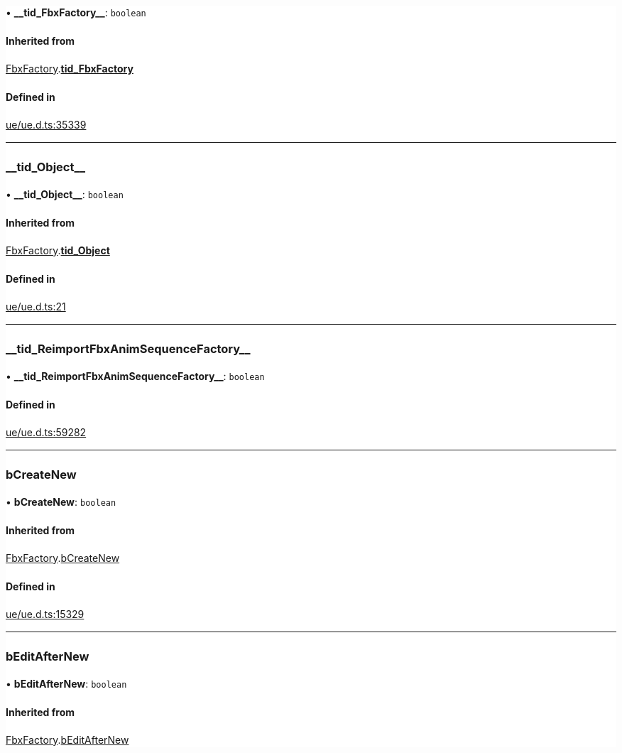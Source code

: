 • **\_\_tid\_FbxFactory\_\_**: `boolean`

#### Inherited from

[FbxFactory](ue_ue.FbxFactory.md).[__tid_FbxFactory__](ue_ue.FbxFactory.md#__tid_fbxfactory__)

#### Defined in

[ue/ue.d.ts:35339](https://github.com/YugMetaverse/yug_typings/blob/b7d9b19/ue/ue.d.ts#L35339)

___

### \_\_tid\_Object\_\_

• **\_\_tid\_Object\_\_**: `boolean`

#### Inherited from

[FbxFactory](ue_ue.FbxFactory.md).[__tid_Object__](ue_ue.FbxFactory.md#__tid_object__)

#### Defined in

[ue/ue.d.ts:21](https://github.com/YugMetaverse/yug_typings/blob/b7d9b19/ue/ue.d.ts#L21)

___

### \_\_tid\_ReimportFbxAnimSequenceFactory\_\_

• **\_\_tid\_ReimportFbxAnimSequenceFactory\_\_**: `boolean`

#### Defined in

[ue/ue.d.ts:59282](https://github.com/YugMetaverse/yug_typings/blob/b7d9b19/ue/ue.d.ts#L59282)

___

### bCreateNew

• **bCreateNew**: `boolean`

#### Inherited from

[FbxFactory](ue_ue.FbxFactory.md).[bCreateNew](ue_ue.FbxFactory.md#bcreatenew)

#### Defined in

[ue/ue.d.ts:15329](https://github.com/YugMetaverse/yug_typings/blob/b7d9b19/ue/ue.d.ts#L15329)

___

### bEditAfterNew

• **bEditAfterNew**: `boolean`

#### Inherited from

[FbxFactory](ue_ue.FbxFactory.md).[bEditAfterNew](ue_ue.FbxFactory.md#beditafternew)
